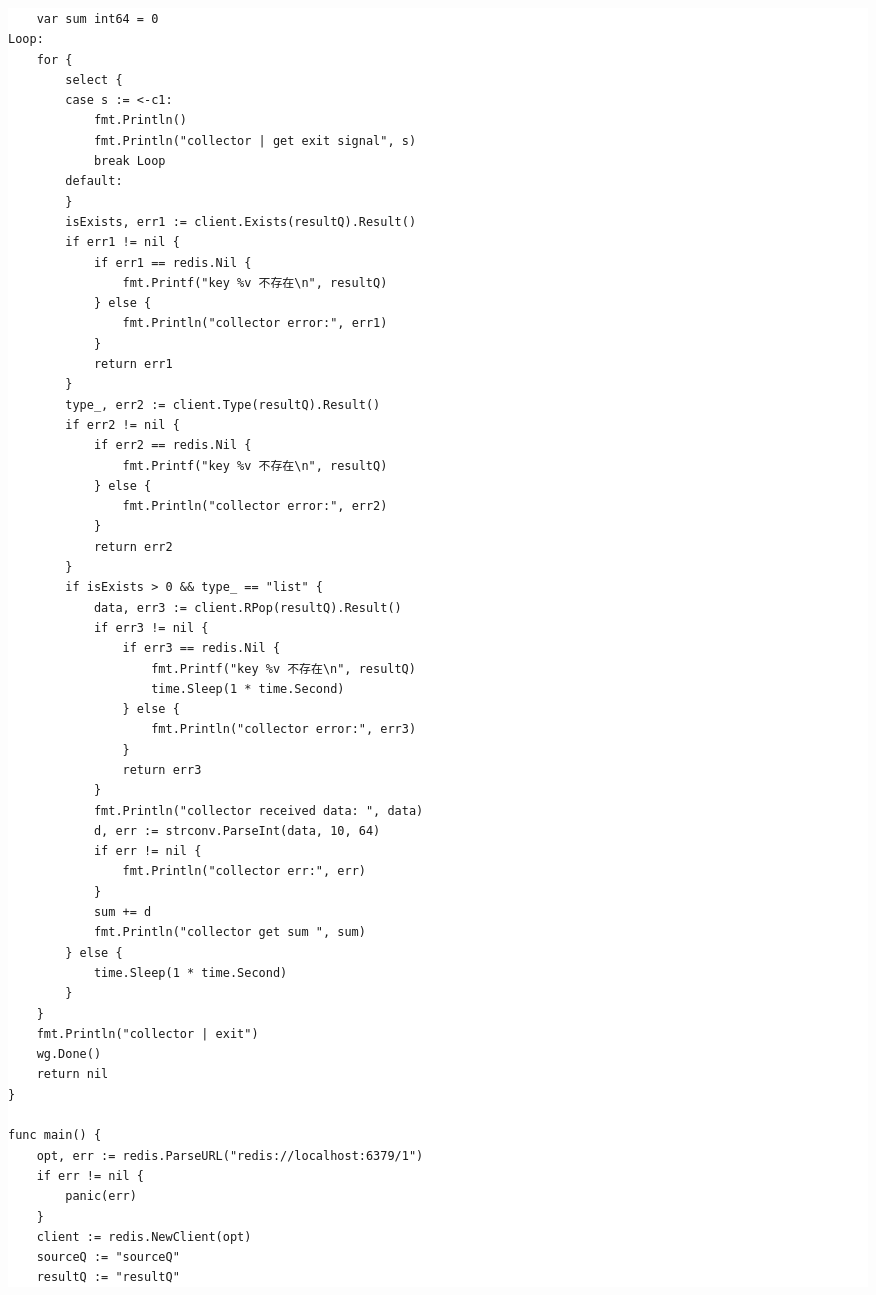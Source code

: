```golang
	var sum int64 = 0
Loop:
	for {
		select {
		case s := <-c1:
			fmt.Println()
			fmt.Println("collector | get exit signal", s)
			break Loop
		default:
		}
		isExists, err1 := client.Exists(resultQ).Result()
		if err1 != nil {
			if err1 == redis.Nil {
				fmt.Printf("key %v 不存在\n", resultQ)
			} else {
				fmt.Println("collector error:", err1)
			}
			return err1
		}
		type_, err2 := client.Type(resultQ).Result()
		if err2 != nil {
			if err2 == redis.Nil {
				fmt.Printf("key %v 不存在\n", resultQ)
			} else {
				fmt.Println("collector error:", err2)
			}
			return err2
		}
		if isExists > 0 && type_ == "list" {
			data, err3 := client.RPop(resultQ).Result()
			if err3 != nil {
				if err3 == redis.Nil {
					fmt.Printf("key %v 不存在\n", resultQ)
					time.Sleep(1 * time.Second)
				} else {
					fmt.Println("collector error:", err3)
				}
				return err3
			}
			fmt.Println("collector received data: ", data)
			d, err := strconv.ParseInt(data, 10, 64)
			if err != nil {
				fmt.Println("collector err:", err)
			}
			sum += d
			fmt.Println("collector get sum ", sum)
		} else {
			time.Sleep(1 * time.Second)
		}
	}
	fmt.Println("collector | exit")
	wg.Done()
	return nil
}

func main() {
	opt, err := redis.ParseURL("redis://localhost:6379/1")
	if err != nil {
		panic(err)
	}
	client := redis.NewClient(opt)
	sourceQ := "sourceQ"
	resultQ := "resultQ"
```